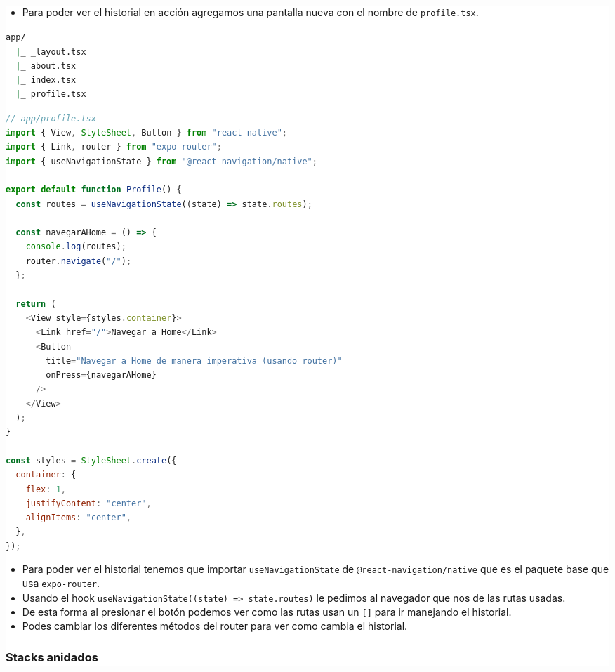 - Para poder ver el historial en acción agregamos una pantalla nueva con el nombre de `profile.tsx`.

```bash
app/
  |_ _layout.tsx
  |_ about.tsx
  |_ index.tsx
  |_ profile.tsx
```

```javascript
// app/profile.tsx
import { View, StyleSheet, Button } from "react-native";
import { Link, router } from "expo-router";
import { useNavigationState } from "@react-navigation/native";

export default function Profile() {
  const routes = useNavigationState((state) => state.routes);

  const navegarAHome = () => {
    console.log(routes);
    router.navigate("/");
  };

  return (
    <View style={styles.container}>
      <Link href="/">Navegar a Home</Link>
      <Button
        title="Navegar a Home de manera imperativa (usando router)"
        onPress={navegarAHome}
      />
    </View>
  );
}

const styles = StyleSheet.create({
  container: {
    flex: 1,
    justifyContent: "center",
    alignItems: "center",
  },
});
```

- Para poder ver el historial tenemos que importar `useNavigationState` de `@react-navigation/native` que es el paquete base que usa `expo-router`.
- Usando el hook `useNavigationState((state) => state.routes)` le pedimos al navegador que nos de las rutas usadas.
- De esta forma al presionar el botón podemos ver como las rutas usan un `[]` para ir manejando el historial.
- Podes cambiar los diferentes métodos del router para ver como cambia el historial.

### Stacks anidados
